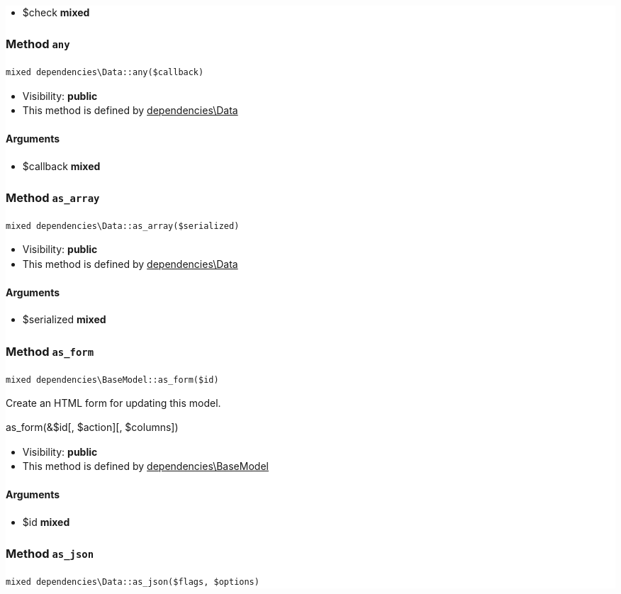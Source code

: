 * $check **mixed**



### Method `any`

```
mixed dependencies\Data::any($callback)
```





* Visibility: **public**
* This method is defined by [dependencies\Data](/apidocs/dependencies/Data.md)

#### Arguments

* $callback **mixed**



### Method `as_array`

```
mixed dependencies\Data::as_array($serialized)
```





* Visibility: **public**
* This method is defined by [dependencies\Data](/apidocs/dependencies/Data.md)

#### Arguments

* $serialized **mixed**



### Method `as_form`

```
mixed dependencies\BaseModel::as_form($id)
```

Create an HTML form for updating this model.

<p>as_form(&amp;$id[, $action][, $columns])</p>

* Visibility: **public**
* This method is defined by [dependencies\BaseModel](/apidocs/dependencies/BaseModel.md)

#### Arguments

* $id **mixed**



### Method `as_json`

```
mixed dependencies\Data::as_json($flags, $options)
```
